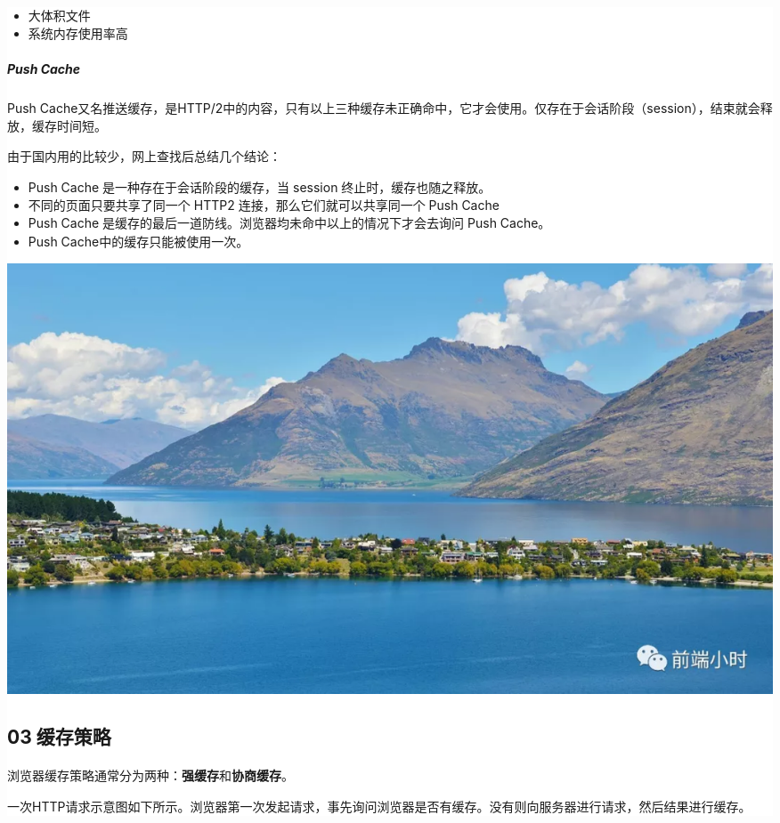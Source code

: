 - 大体积文件
- 系统内存使用率高

##### **Push Cache**

Push Cache又名推送缓存，是HTTP/2中的内容，只有以上三种缓存未正确命中，它才会使用。仅存在于会话阶段（session），结束就会释放，缓存时间短。

由于国内用的比较少，网上查找后总结几个结论：

- Push Cache 是一种存在于会话阶段的缓存，当 session 终止时，缓存也随之释放。
- 不同的页面只要共享了同一个 HTTP2 连接，那么它们就可以共享同一个 Push Cache
- Push Cache 是缓存的最后一道防线。浏览器均未命中以上的情况下才会去询问 Push Cache。
- Push Cache中的缓存只能被使用一次。


![](./img/4.png)



## 03 缓存策略



浏览器缓存策略通常分为两种：**强缓存**和**协商缓存**。

一次HTTP请求示意图如下所示。浏览器第一次发起请求，事先询问浏览器是否有缓存。没有则向服务器进行请求，然后结果进行缓存。
